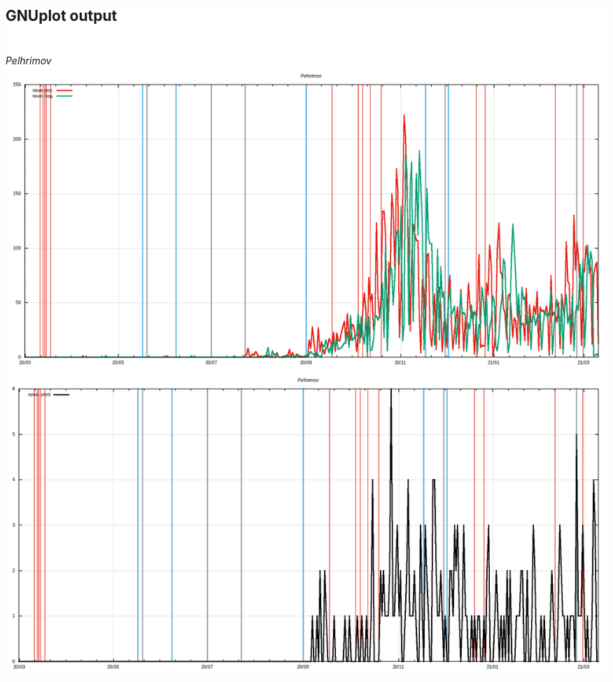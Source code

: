 ## GNUplot output
<br>
<em>Pelhrimov</em><br>
<img src="./CZ0633.png" width="1024"/><br>
<img src="./CZ0633d.png" width="1024"/><br>